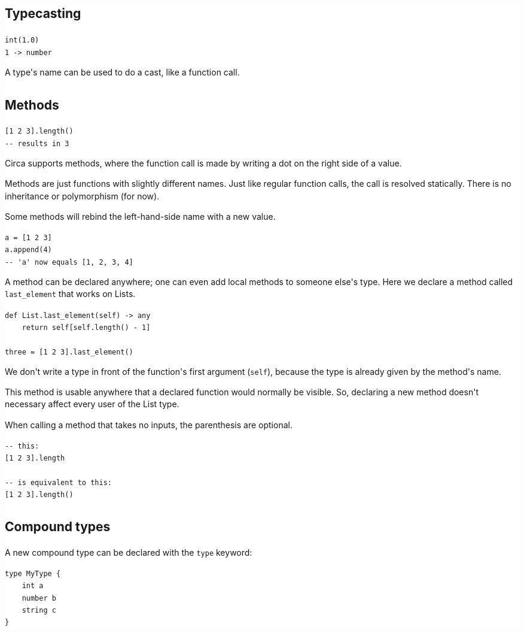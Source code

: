 
## Typecasting

    int(1.0)
    1 -> number

A type's name can be used to do a cast, like a function call.

## Methods

    [1 2 3].length()
    -- results in 3

Circa supports methods, where the function call is made by writing a dot on
the right side of a value.

Methods are just functions with slightly different names. Just like regular function
calls, the call is resolved statically. There is no inheritance or polymorphism (for now).

Some methods will rebind the left-hand-side name with a new value.

    a = [1 2 3]
    a.append(4)
    -- 'a' now equals [1, 2, 3, 4]

A method can be declared anywhere; one can even add local methods to someone else's type.
Here we declare a method called `last_element` that works on Lists.

    def List.last_element(self) -> any
        return self[self.length() - 1]

    three = [1 2 3].last_element()

We don't write a type in front of the function's first argument (`self`),
because the type is already given by the method's name.

This method is usable anywhere that a declared function would normally be visible.
So, declaring a new method doesn't necessary affect every user of the
List type.

When calling a method that takes no inputs, the parenthesis are optional.

    -- this:
    [1 2 3].length

    -- is equivalent to this:
    [1 2 3].length()

## Compound types

A new compound type can be declared with the `type` keyword:

    type MyType {
        int a
        number b
        string c
    }
